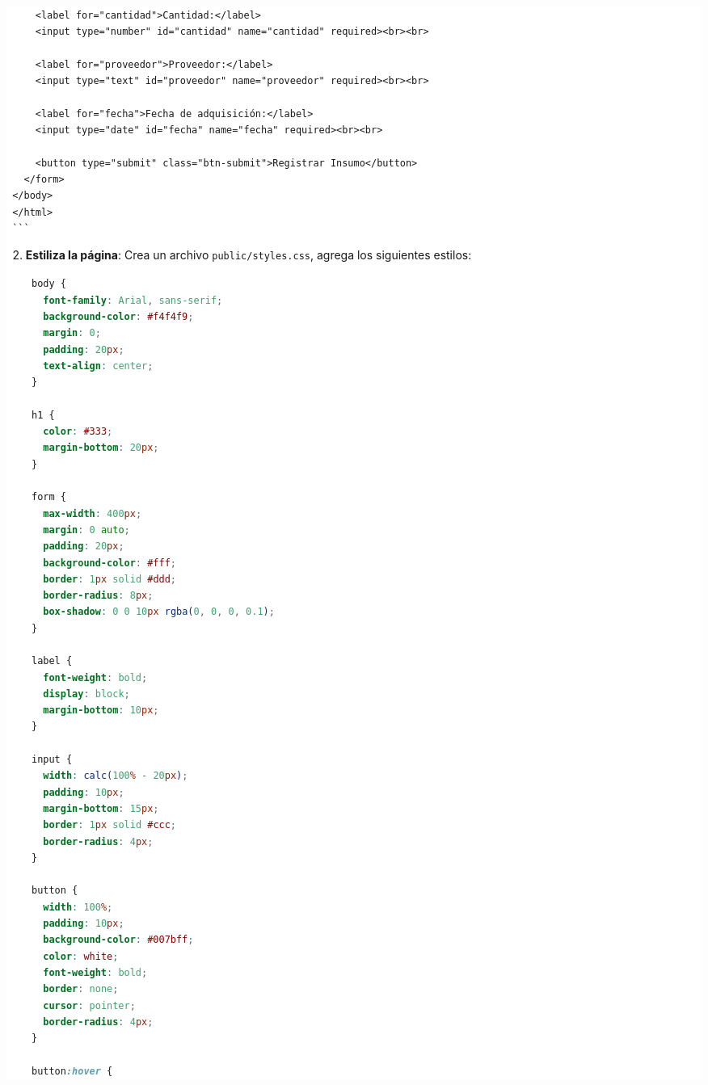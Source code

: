          <label for="cantidad">Cantidad:</label>
         <input type="number" id="cantidad" name="cantidad" required><br><br>

         <label for="proveedor">Proveedor:</label>
         <input type="text" id="proveedor" name="proveedor" required><br><br>

         <label for="fecha">Fecha de adquisición:</label>
         <input type="date" id="fecha" name="fecha" required><br><br>

         <button type="submit" class="btn-submit">Registrar Insumo</button>
       </form>
     </body>
     </html>
     ```

2. **Estiliza la página**: Crea un archivo `public/styles.css`, agrega los siguientes estilos:
   ```css
    body {
      font-family: Arial, sans-serif;
      background-color: #f4f4f9;
      margin: 0;
      padding: 20px;
      text-align: center;
    }
    
    h1 {
      color: #333;
      margin-bottom: 20px;
    }
    
    form {
      max-width: 400px;
      margin: 0 auto;
      padding: 20px;
      background-color: #fff;
      border: 1px solid #ddd;
      border-radius: 8px;
      box-shadow: 0 0 10px rgba(0, 0, 0, 0.1);
    }
    
    label {
      font-weight: bold;
      display: block;
      margin-bottom: 10px;
    }
    
    input {
      width: calc(100% - 20px);
      padding: 10px;
      margin-bottom: 15px;
      border: 1px solid #ccc;
      border-radius: 4px;
    }
    
    button {
      width: 100%;
      padding: 10px;
      background-color: #007bff;
      color: white;
      font-weight: bold;
      border: none;
      cursor: pointer;
      border-radius: 4px;
    }
    
    button:hover {
   ```
